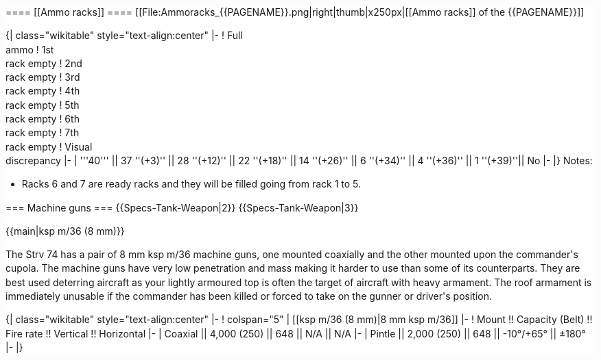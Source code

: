 ==== [[Ammo racks]] ====
[[File:Ammoracks_{{PAGENAME}}.png|right|thumb|x250px|[[Ammo racks]] of the {{PAGENAME}}]]



{| class="wikitable" style="text-align:center"
|-
! Full<br>ammo
! 1st<br>rack empty
! 2nd<br>rack empty
! 3rd<br>rack empty
! 4th<br>rack empty
! 5th<br>rack empty
! 6th<br>rack empty
! 7th<br>rack empty
! Visual<br>discrepancy
|-
| '''40''' || 37&nbsp;''(+3)'' || 28&nbsp;''(+12)'' || 22&nbsp;''(+18)'' || 14&nbsp;''(+26)'' || 6&nbsp;''(+34)'' || 4&nbsp;''(+36)'' || 1&nbsp;''(+39)''|| No
|-
|}
Notes:

- Racks 6 and 7 are ready racks and they will be filled going from rack 1 to 5.

=== Machine guns ===
{{Specs-Tank-Weapon|2}}
{{Specs-Tank-Weapon|3}}



{{main|ksp m/36 (8 mm)}}

The Strv 74 has a pair of 8 mm ksp m/36 machine guns, one mounted coaxially and the other mounted upon the commander's cupola. The machine guns have very low penetration and mass making it harder to use than some of its counterparts. They are best used deterring aircraft as your lightly armoured top is often the target of aircraft with heavy armament. The roof armament is immediately unusable if the commander has been killed or forced to take on the gunner or driver's position.

{| class="wikitable" style="text-align:center"
|-
! colspan="5" | [[ksp m/36 (8 mm)|8 mm ksp m/36]]
|-
! Mount !! Capacity (Belt) !! Fire rate !! Vertical !! Horizontal
|-
| Coaxial || 4,000 (250) || 648 || N/A || N/A
|-
| Pintle || 2,000 (250) || 648 || -10°/+65° || ±180°
|-
|}

